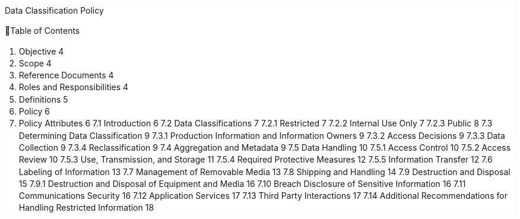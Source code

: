 














Data Classification Policy


















Table of Contents

1.	Objective	4
2.	Scope	4
3.	Reference Documents	4
4.	Roles and Responsibilities	4
5.	Definitions	5
6.	Policy	6
7.	Policy Attributes	6
	7.1	Introduction	6
	7.2	Data Classifications	7
	7.2.1 	Restricted	7
	7.2.2 	Internal Use Only	7
	7.2.3 	Public	8
	7.3	Determining Data Classification	9
	7.3.1 	Production Information and Information Owners	9
	7.3.2 	Access Decisions	9
	7.3.3 	Data Collection	9
	7.3.4 	Reclassification	9
	7.4	Aggregation and Metadata	9
	7.5	Data Handling	10
	7.5.1 	Access Control	10
	7.5.2 	Access Review	10
	7.5.3 	Use, Transmission, and Storage	11
	7.5.4 	Required Protective Measures	12
	7.5.5	Information Transfer	12
	7.6	Labeling of Information	13
	7.7	Management of Removable Media	13
	7.8	Shipping and Handling	14
	7.9	Destruction and Disposal	15
	7.9.1	Destruction and Disposal of Equipment and Media	16
	7.10	Breach Disclosure of Sensitive Information	16
	7.11	Communications Security	16
	7.12	Application Services	17
	7.13	Third Party Interactions	17
	7.14	Additional Recommendations for Handling Restricted Information	18
